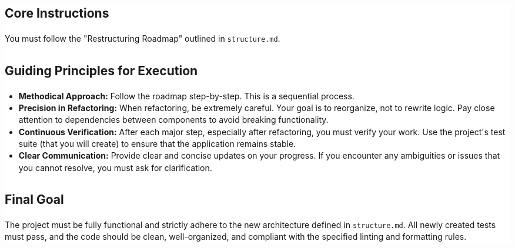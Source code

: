 ## Core Instructions

You must follow the "Restructuring Roadmap" outlined in `structure.md`.

## Guiding Principles for Execution

*   **Methodical Approach:** Follow the roadmap step-by-step. This is a sequential process.
*   **Precision in Refactoring:** When refactoring, be extremely careful. Your goal is to reorganize, not to rewrite logic. Pay close attention to dependencies between components to avoid breaking functionality.
*   **Continuous Verification:** After each major step, especially after refactoring, you must verify your work. Use the project's test suite (that you will create) to ensure that the application remains stable.
*   **Clear Communication:** Provide clear and concise updates on your progress. If you encounter any ambiguities or issues that you cannot resolve, you must ask for clarification.

## Final Goal

The project must be fully functional and strictly adhere to the new architecture defined in `structure.md`. All newly created tests must pass, and the code should be clean, well-organized, and compliant with the specified linting and formatting rules.
